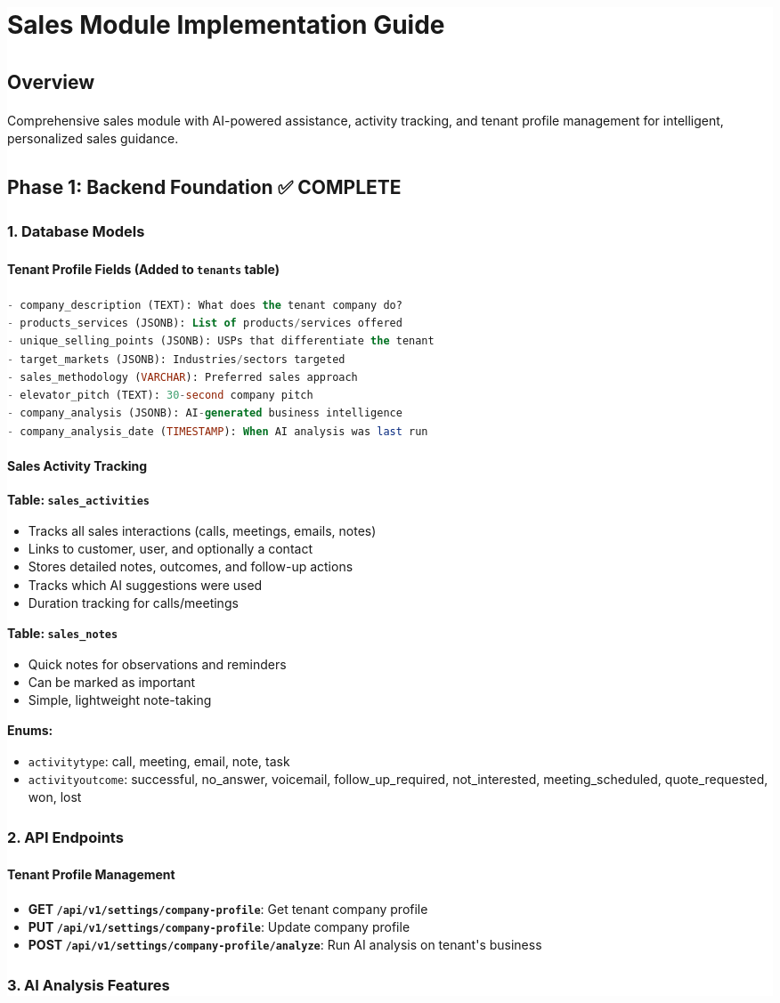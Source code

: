 # Sales Module Implementation Guide

## Overview
Comprehensive sales module with AI-powered assistance, activity tracking, and tenant profile management for intelligent, personalized sales guidance.

## Phase 1: Backend Foundation ✅ COMPLETE

### 1. Database Models

#### Tenant Profile Fields (Added to `tenants` table)
```sql
- company_description (TEXT): What does the tenant company do?
- products_services (JSONB): List of products/services offered
- unique_selling_points (JSONB): USPs that differentiate the tenant
- target_markets (JSONB): Industries/sectors targeted
- sales_methodology (VARCHAR): Preferred sales approach
- elevator_pitch (TEXT): 30-second company pitch
- company_analysis (JSONB): AI-generated business intelligence
- company_analysis_date (TIMESTAMP): When AI analysis was last run
```

#### Sales Activity Tracking
**Table: `sales_activities`**
- Tracks all sales interactions (calls, meetings, emails, notes)
- Links to customer, user, and optionally a contact
- Stores detailed notes, outcomes, and follow-up actions
- Tracks which AI suggestions were used
- Duration tracking for calls/meetings

**Table: `sales_notes`**
- Quick notes for observations and reminders
- Can be marked as important
- Simple, lightweight note-taking

**Enums:**
- `activitytype`: call, meeting, email, note, task
- `activityoutcome`: successful, no_answer, voicemail, follow_up_required, not_interested, meeting_scheduled, quote_requested, won, lost

### 2. API Endpoints

#### Tenant Profile Management
- **GET `/api/v1/settings/company-profile`**: Get tenant company profile
- **PUT `/api/v1/settings/company-profile`**: Update company profile
- **POST `/api/v1/settings/company-profile/analyze`**: Run AI analysis on tenant's business

### 3. AI Analysis Features
